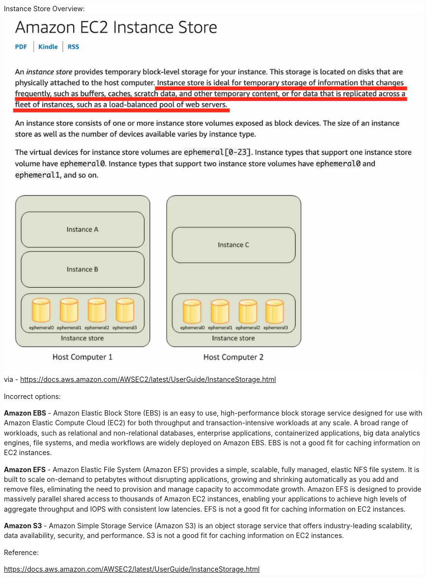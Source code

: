  <p>Instance Store Overview: <img src="https://github.com/robertoplatz/aws_certified_practitioner_exam/blob/main/AWS Certified Cloud Practitioner - 6 Practice Exams/exam03/images/pt3-q18-i1.jpg?raw=true"> via - <a href="https://docs.aws.amazon.com/AWSEC2/latest/UserGuide/InstanceStorage.html">https://docs.aws.amazon.com/AWSEC2/latest/UserGuide/InstanceStorage.html</a></p>
 <p>Incorrect options:</p>
 <p><strong>Amazon EBS</strong> - Amazon Elastic Block Store (EBS) is an easy to use, high-performance block storage service designed for use with Amazon Elastic Compute Cloud (EC2) for both throughput and transaction-intensive workloads at any scale. A broad range of workloads, such as relational and non-relational databases, enterprise applications, containerized applications, big data analytics engines, file systems, and media workflows are widely deployed on Amazon EBS. EBS is not a good fit for caching information on EC2 instances.</p>
 <p><strong>Amazon EFS</strong> - Amazon Elastic File System (Amazon EFS) provides a simple, scalable, fully managed, elastic NFS file system. It is built to scale on-demand to petabytes without disrupting applications, growing and shrinking automatically as you add and remove files, eliminating the need to provision and manage capacity to accommodate growth. Amazon EFS is designed to provide massively parallel shared access to thousands of Amazon EC2 instances, enabling your applications to achieve high levels of aggregate throughput and IOPS with consistent low latencies. EFS is not a good fit for caching information on EC2 instances.</p>
 <p><strong>Amazon S3</strong> - Amazon Simple Storage Service (Amazon S3) is an object storage service that offers industry-leading scalability, data availability, security, and performance. S3 is not a good fit for caching information on EC2 instances.</p>
 <p>Reference:</p>
 <p><a href="https://docs.aws.amazon.com/AWSEC2/latest/UserGuide/InstanceStorage.html">https://docs.aws.amazon.com/AWSEC2/latest/UserGuide/InstanceStorage.html</a></p>
</div>
